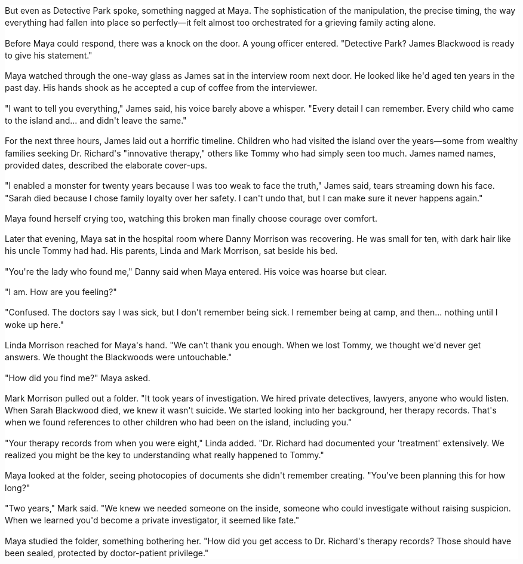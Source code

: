But even as Detective Park spoke, something nagged at Maya. The sophistication of the manipulation, the precise timing, the way everything had fallen into place so perfectly—it felt almost too orchestrated for a grieving family acting alone.

Before Maya could respond, there was a knock on the door. A young officer entered. "Detective Park? James Blackwood is ready to give his statement."

Maya watched through the one-way glass as James sat in the interview room next door. He looked like he'd aged ten years in the past day. His hands shook as he accepted a cup of coffee from the interviewer.

"I want to tell you everything," James said, his voice barely above a whisper. "Every detail I can remember. Every child who came to the island and... and didn't leave the same."

For the next three hours, James laid out a horrific timeline. Children who had visited the island over the years—some from wealthy families seeking Dr. Richard's "innovative therapy," others like Tommy who had simply seen too much. James named names, provided dates, described the elaborate cover-ups.

"I enabled a monster for twenty years because I was too weak to face the truth," James said, tears streaming down his face. "Sarah died because I chose family loyalty over her safety. I can't undo that, but I can make sure it never happens again."

Maya found herself crying too, watching this broken man finally choose courage over comfort.

Later that evening, Maya sat in the hospital room where Danny Morrison was recovering. He was small for ten, with dark hair like his uncle Tommy had had. His parents, Linda and Mark Morrison, sat beside his bed.

"You're the lady who found me," Danny said when Maya entered. His voice was hoarse but clear.

"I am. How are you feeling?"

"Confused. The doctors say I was sick, but I don't remember being sick. I remember being at camp, and then... nothing until I woke up here."

Linda Morrison reached for Maya's hand. "We can't thank you enough. When we lost Tommy, we thought we'd never get answers. We thought the Blackwoods were untouchable."

"How did you find me?" Maya asked.

Mark Morrison pulled out a folder. "It took years of investigation. We hired private detectives, lawyers, anyone who would listen. When Sarah Blackwood died, we knew it wasn't suicide. We started looking into her background, her therapy records. That's when we found references to other children who had been on the island, including you."

"Your therapy records from when you were eight," Linda added. "Dr. Richard had documented your 'treatment' extensively. We realized you might be the key to understanding what really happened to Tommy."

Maya looked at the folder, seeing photocopies of documents she didn't remember creating. "You've been planning this for how long?"

"Two years," Mark said. "We knew we needed someone on the inside, someone who could investigate without raising suspicion. When we learned you'd become a private investigator, it seemed like fate."

Maya studied the folder, something bothering her. "How did you get access to Dr. Richard's therapy records? Those should have been sealed, protected by doctor-patient privilege."
